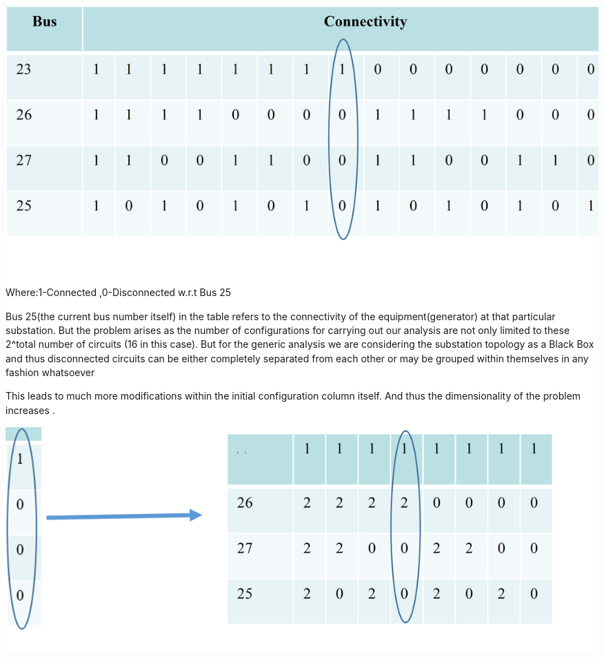 ![Figure 3](Images/Figure-3.png)

Where:1-Connected ,0-Disconnected w.r.t Bus 25

Bus 25(the current bus number itself) in the table refers to the connectivity of the equipment(generator) at that particular substation. But the problem arises as the number of configurations for carrying out our analysis are not only limited to these 2^total number of circuits (16 in this case). But for the generic analysis we are considering the substation topology as a Black Box and thus disconnected circuits can be either completely separated from each other or may be grouped within themselves in any fashion whatsoever

This leads to much more modifications within the initial configuration column itself. And thus the dimensionality of the problem increases .

![Figure 4](Images/Figure-4.png)

